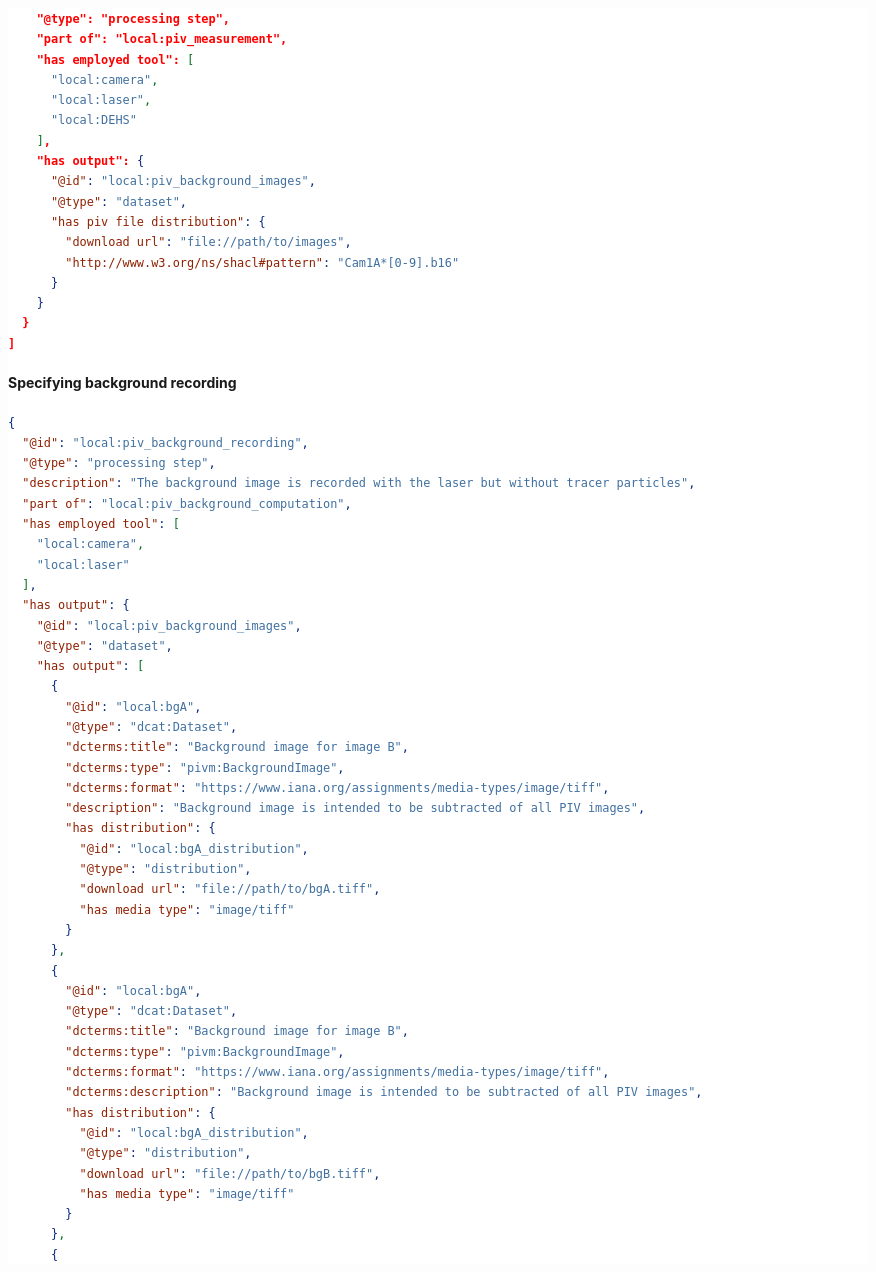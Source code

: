 ```json
    "@type": "processing step",
    "part of": "local:piv_measurement",
    "has employed tool": [
      "local:camera",
      "local:laser",
      "local:DEHS"
    ],
    "has output": {
      "@id": "local:piv_background_images",
      "@type": "dataset",
      "has piv file distribution": {
        "download url": "file://path/to/images",
        "http://www.w3.org/ns/shacl#pattern": "Cam1A*[0-9].b16"
      }
    }
  }
]
```

#### Specifying background recording

```json
{
  "@id": "local:piv_background_recording",
  "@type": "processing step",
  "description": "The background image is recorded with the laser but without tracer particles",
  "part of": "local:piv_background_computation",
  "has employed tool": [
    "local:camera",
    "local:laser"
  ],
  "has output": {
    "@id": "local:piv_background_images",
    "@type": "dataset",
    "has output": [
      {
        "@id": "local:bgA",
        "@type": "dcat:Dataset",
        "dcterms:title": "Background image for image B",
        "dcterms:type": "pivm:BackgroundImage",
        "dcterms:format": "https://www.iana.org/assignments/media-types/image/tiff",
        "description": "Background image is intended to be subtracted of all PIV images",
        "has distribution": {
          "@id": "local:bgA_distribution",
          "@type": "distribution",
          "download url": "file://path/to/bgA.tiff",
          "has media type": "image/tiff"
        }
      },
      {
        "@id": "local:bgA",
        "@type": "dcat:Dataset",
        "dcterms:title": "Background image for image B",
        "dcterms:type": "pivm:BackgroundImage",
        "dcterms:format": "https://www.iana.org/assignments/media-types/image/tiff",
        "dcterms:description": "Background image is intended to be subtracted of all PIV images",
        "has distribution": {
          "@id": "local:bgA_distribution",
          "@type": "distribution",
          "download url": "file://path/to/bgB.tiff",
          "has media type": "image/tiff"
        }
      },
      {
```